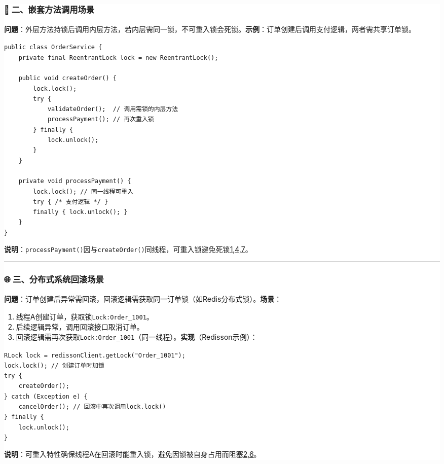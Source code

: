 ### 🔗 **二、嵌套方法调用场景**

**问题**：外层方法持锁后调用内层方法，若内层需同一锁，不可重入锁会死锁。
​**示例**​：订单创建后调用支付逻辑，两者需共享订单锁。

```
public class OrderService {
    private final ReentrantLock lock = new ReentrantLock();

    public void createOrder() {
        lock.lock();
        try {
            validateOrder();  // 调用需锁的内层方法
            processPayment(); // 再次重入锁
        } finally {
            lock.unlock();
        }
    }

    private void processPayment() {
        lock.lock(); // 同一线程可重入
        try { /* 支付逻辑 */ } 
        finally { lock.unlock(); }
    }
}
```

**说明**：`processPayment()`因与`createOrder()`同线程，可重入锁避免死锁[1,4,7](@ref)。

------

### 🌐 **三、分布式系统回滚场景**

**问题**：订单创建后异常需回滚，回滚逻辑需获取同一订单锁（如Redis分布式锁）。
​**场景**​：

1. 线程A创建订单，获取锁`Lock:Order_1001`。
2. 后续逻辑异常，调用回滚接口取消订单。
3. 回滚逻辑需再次获取`Lock:Order_1001`（同一线程）。
   ​**实现**​（Redisson示例）：

```
RLock lock = redissonClient.getLock("Order_1001");
lock.lock(); // 创建订单时加锁
try {
    createOrder();
} catch (Exception e) {
    cancelOrder(); // 回滚中再次调用lock.lock()
} finally {
    lock.unlock();
}
```

**说明**：可重入特性确保线程A在回滚时能重入锁，避免因锁被自身占用而阻塞[2,6](@ref)。
